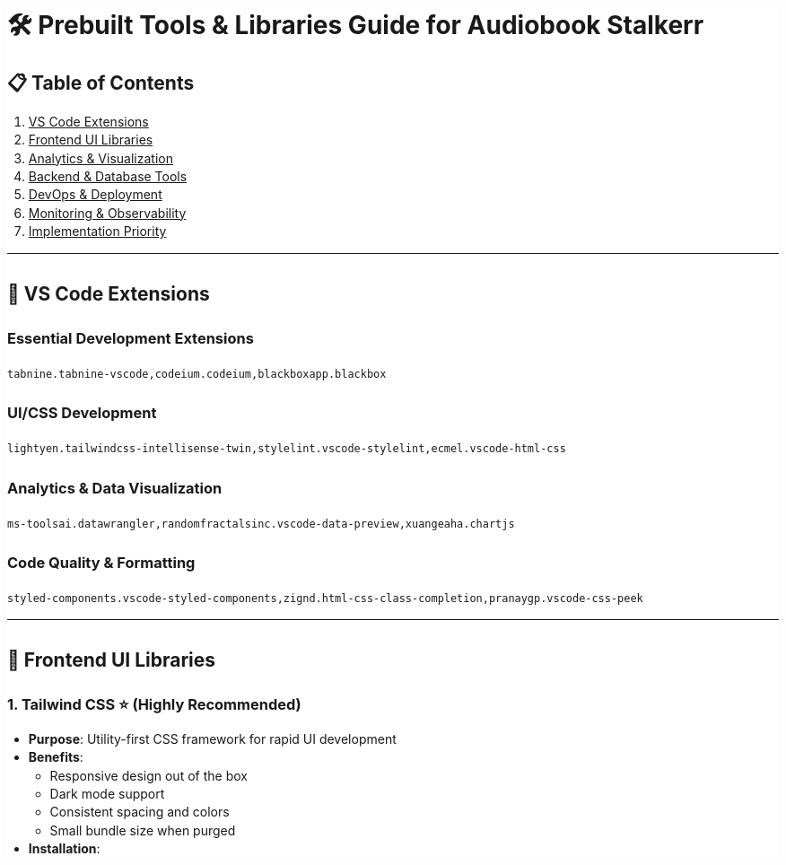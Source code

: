 # 🛠️ Prebuilt Tools & Libraries Guide for Audiobook Stalkerr

## 📋 Table of Contents

1. [VS Code Extensions](#-vs-code-extensions)
2. [Frontend UI Libraries](#-frontend-ui-libraries)
3. [Analytics & Visualization](#-analytics--visualization)
4. [Backend & Database Tools](#-backend--database-tools)
5. [DevOps & Deployment](#-devops--deployment)
6. [Monitoring & Observability](#-monitoring--observability)
7. [Implementation Priority](#-implementation-priority)

---

## 🔧 VS Code Extensions

### Essential Development Extensions

```vscode-extensions
tabnine.tabnine-vscode,codeium.codeium,blackboxapp.blackbox
```

### UI/CSS Development

```vscode-extensions
lightyen.tailwindcss-intellisense-twin,stylelint.vscode-stylelint,ecmel.vscode-html-css
```

### Analytics & Data Visualization

```vscode-extensions
ms-toolsai.datawrangler,randomfractalsinc.vscode-data-preview,xuangeaha.chartjs
```

### Code Quality & Formatting

```vscode-extensions
styled-components.vscode-styled-components,zignd.html-css-class-completion,pranaygp.vscode-css-peek
```

---

## 🎨 Frontend UI Libraries

### 1. **Tailwind CSS** ⭐ (Highly Recommended)

- **Purpose**: Utility-first CSS framework for rapid UI development
- **Benefits**:
  - Responsive design out of the box
  - Dark mode support
  - Consistent spacing and colors
  - Small bundle size when purged
- **Installation**:
